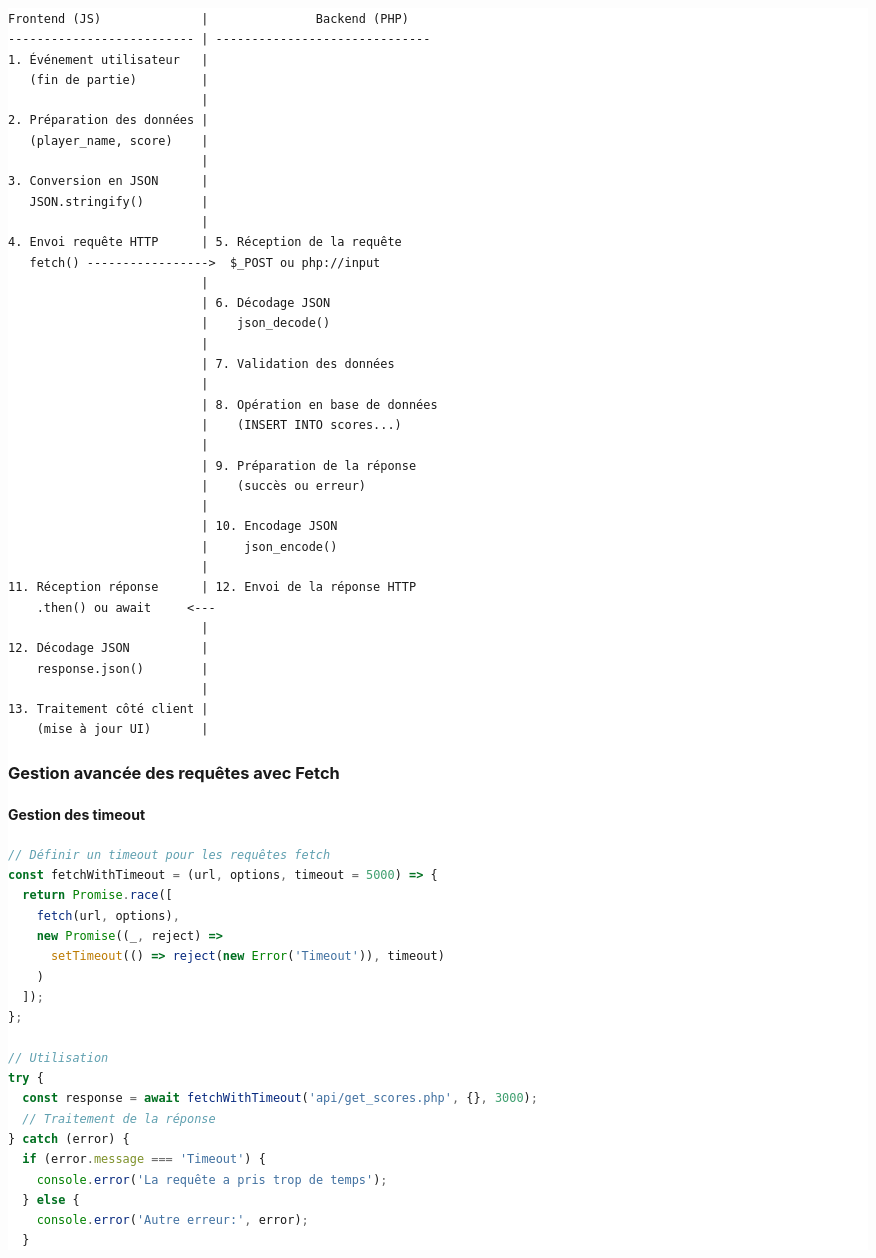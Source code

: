 ```
Frontend (JS)              |               Backend (PHP)
-------------------------- | ------------------------------
1. Événement utilisateur   |
   (fin de partie)         |
                           |
2. Préparation des données |
   (player_name, score)    |
                           |
3. Conversion en JSON      |
   JSON.stringify()        |
                           |
4. Envoi requête HTTP      | 5. Réception de la requête
   fetch() ----------------->  $_POST ou php://input
                           |
                           | 6. Décodage JSON
                           |    json_decode()
                           |
                           | 7. Validation des données
                           |
                           | 8. Opération en base de données
                           |    (INSERT INTO scores...)
                           |
                           | 9. Préparation de la réponse
                           |    (succès ou erreur)
                           |
                           | 10. Encodage JSON
                           |     json_encode()
                           |
11. Réception réponse      | 12. Envoi de la réponse HTTP
    .then() ou await     <---
                           |
12. Décodage JSON          |
    response.json()        |
                           |
13. Traitement côté client |
    (mise à jour UI)       |
```

### Gestion avancée des requêtes avec Fetch

#### Gestion des timeout

```javascript
// Définir un timeout pour les requêtes fetch
const fetchWithTimeout = (url, options, timeout = 5000) => {
  return Promise.race([
    fetch(url, options),
    new Promise((_, reject) => 
      setTimeout(() => reject(new Error('Timeout')), timeout)
    )
  ]);
};

// Utilisation
try {
  const response = await fetchWithTimeout('api/get_scores.php', {}, 3000);
  // Traitement de la réponse
} catch (error) {
  if (error.message === 'Timeout') {
    console.error('La requête a pris trop de temps');
  } else {
    console.error('Autre erreur:', error);
  }
```